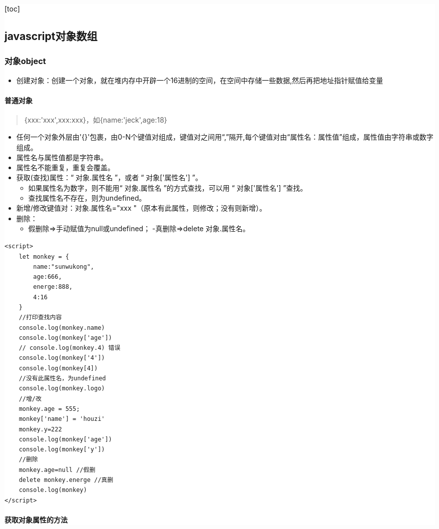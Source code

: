 [toc]

## javascript对象数组

### 对象object

- 创建对象：创建一个对象，就在堆内存中开辟一个16进制的空间，在空间中存储一些数据,然后再把地址指针赋值给变量

#### 普通对象

> {xxx:'xxx',xxx:xxx}，如{name:'jeck',age:18}

- 任何一个对象外层由'{}'包裹，由0-N个键值对组成，键值对之间用“,”隔开,每个键值对由“属性名：属性值”组成，属性值由字符串或数字组成。
- 属性名与属性值都是字符串。
- 属性名不能重复，重复会覆盖。
- 获取(查找)属性：“ 对象.属性名 ”，或者 “ 对象['属性名'] ”。
	- 如果属性名为数字，则不能用“ 对象.属性名 ”的方式查找，可以用 “ 对象['属性名'] ”查找。
	- 查找属性名不存在，则为undefined。
- 新增/修改键值对：对象.属性名="xxx "（原本有此属性，则修改；没有则新增）。
- 删除：
	- 假删除=>手动赋值为null或undefined；
	 -真删除=>delete 对象.属性名。
```
<script>
    let monkey = {
        name:"sunwukong",
        age:666,
        energe:888,
        4:16
    }
    //打印查找内容
    console.log(monkey.name)
    console.log(monkey['age'])
    // console.log(monkey.4) 错误
    console.log(monkey['4'])
    console.log(monkey[4])
    //没有此属性名，为undefined
    console.log(monkey.logo)
    //增/改
    monkey.age = 555;
    monkey['name'] = 'houzi'
    monkey.y=222
    console.log(monkey['age'])
    console.log(monkey['y'])
    //删除
    monkey.age=null //假删
    delete monkey.energe //真删
    console.log(monkey)
</script>
```

#### 获取对象属性的方法
